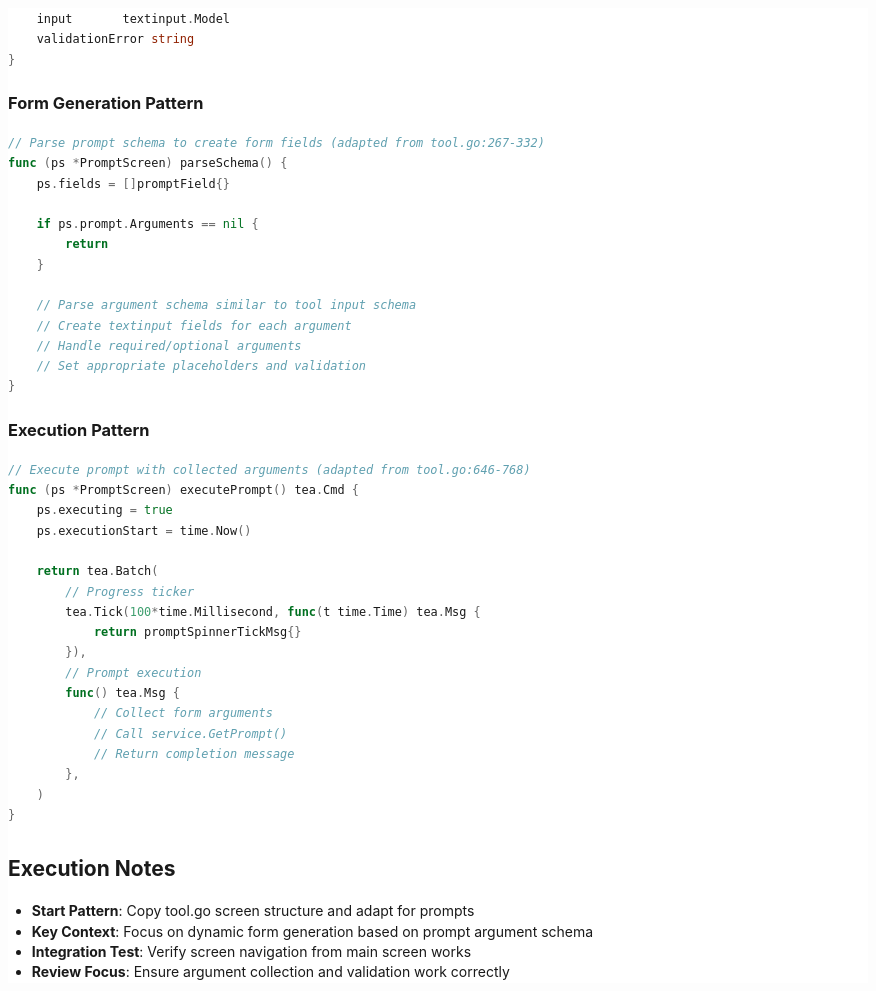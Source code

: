 ```go
    input       textinput.Model
    validationError string
}
```

### Form Generation Pattern
```go
// Parse prompt schema to create form fields (adapted from tool.go:267-332)
func (ps *PromptScreen) parseSchema() {
    ps.fields = []promptField{}
    
    if ps.prompt.Arguments == nil {
        return
    }
    
    // Parse argument schema similar to tool input schema
    // Create textinput fields for each argument
    // Handle required/optional arguments
    // Set appropriate placeholders and validation
}
```

### Execution Pattern  
```go
// Execute prompt with collected arguments (adapted from tool.go:646-768)
func (ps *PromptScreen) executePrompt() tea.Cmd {
    ps.executing = true
    ps.executionStart = time.Now()
    
    return tea.Batch(
        // Progress ticker
        tea.Tick(100*time.Millisecond, func(t time.Time) tea.Msg {
            return promptSpinnerTickMsg{}
        }),
        // Prompt execution
        func() tea.Msg {
            // Collect form arguments
            // Call service.GetPrompt()
            // Return completion message
        },
    )
}
```

## Execution Notes
- **Start Pattern**: Copy tool.go screen structure and adapt for prompts
- **Key Context**: Focus on dynamic form generation based on prompt argument schema
- **Integration Test**: Verify screen navigation from main screen works
- **Review Focus**: Ensure argument collection and validation work correctly
